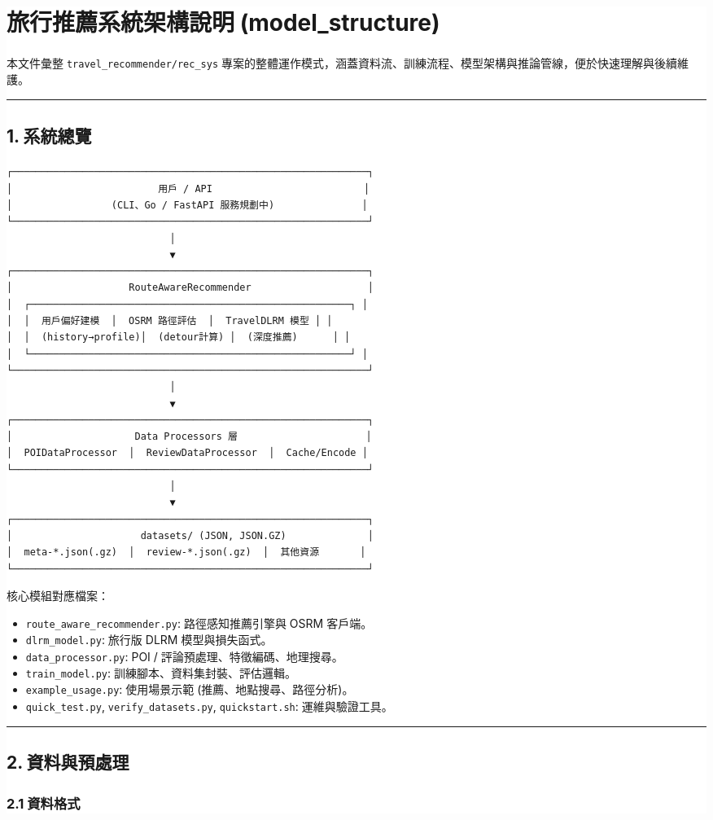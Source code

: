# 旅行推薦系統架構說明 (model_structure)

本文件彙整 `travel_recommender/rec_sys` 專案的整體運作模式，涵蓋資料流、訓練流程、模型架構與推論管線，便於快速理解與後續維護。

---

## 1. 系統總覽

```
┌─────────────────────────────────────────────────────────────┐
│                         用戶 / API                          │
│                 (CLI、Go / FastAPI 服務規劃中)               │
└─────────────────────────────────────────────────────────────┘
                            │
                            ▼
┌─────────────────────────────────────────────────────────────┐
│                    RouteAwareRecommender                    │
│  ┌───────────────────────────────────────────────────────┐ │
│  │  用戶偏好建模  │  OSRM 路徑評估  │  TravelDLRM 模型 │ │
│  │  (history→profile)│  (detour計算) │  (深度推薦)      │ │
│  └───────────────────────────────────────────────────────┘ │
└─────────────────────────────────────────────────────────────┘
                            │
                            ▼
┌─────────────────────────────────────────────────────────────┐
│                     Data Processors 層                      │
│  POIDataProcessor  │  ReviewDataProcessor  │  Cache/Encode │
└─────────────────────────────────────────────────────────────┘
                            │
                            ▼
┌─────────────────────────────────────────────────────────────┐
│                      datasets/ (JSON, JSON.GZ)              │
│  meta-*.json(.gz)  │  review-*.json(.gz)  │  其他資源       │
└─────────────────────────────────────────────────────────────┘
```

核心模組對應檔案：

- `route_aware_recommender.py`: 路徑感知推薦引擎與 OSRM 客戶端。
- `dlrm_model.py`: 旅行版 DLRM 模型與損失函式。
- `data_processor.py`: POI / 評論預處理、特徵編碼、地理搜尋。
- `train_model.py`: 訓練腳本、資料集封裝、評估邏輯。
- `example_usage.py`: 使用場景示範 (推薦、地點搜尋、路徑分析)。
- `quick_test.py`, `verify_datasets.py`, `quickstart.sh`: 運維與驗證工具。

---

## 2. 資料與預處理

### 2.1 資料格式
